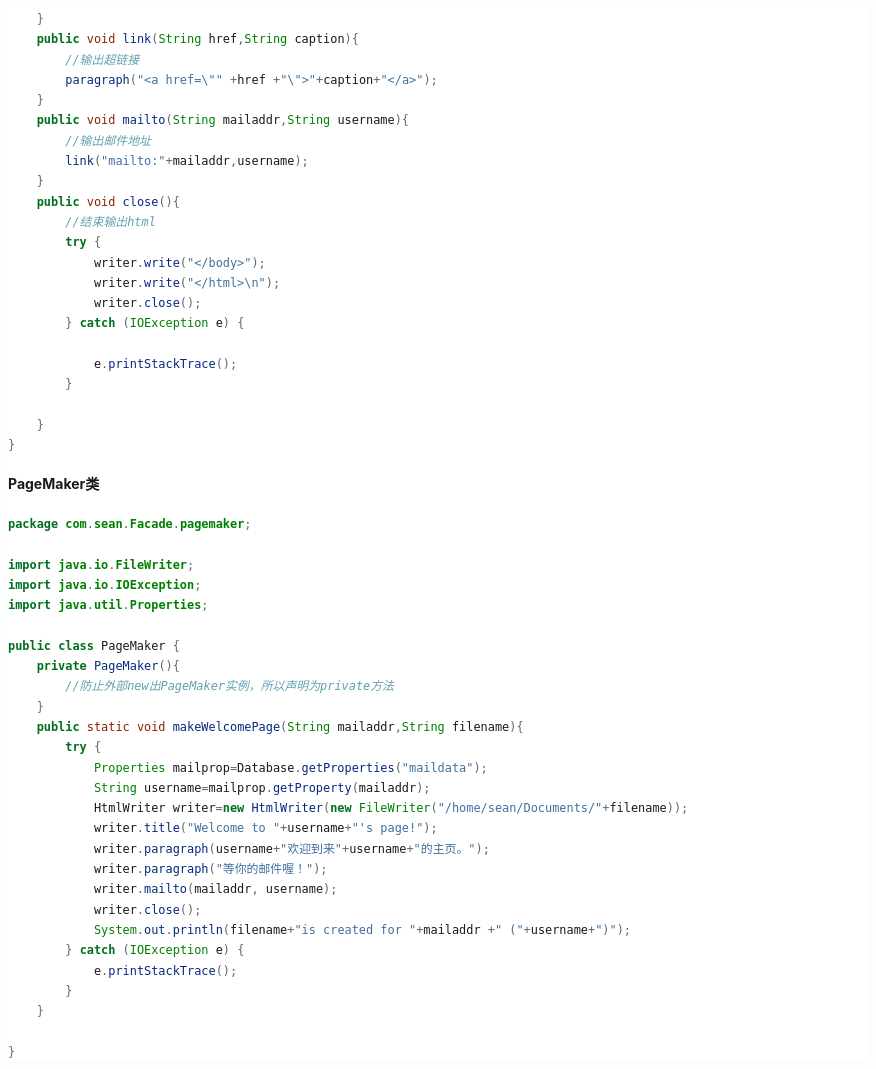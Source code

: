 ``` java
	}
	public void link(String href,String caption){
		//输出超链接
		paragraph("<a href=\"" +href +"\">"+caption+"</a>");
	}
	public void mailto(String mailaddr,String username){
		//输出邮件地址
		link("mailto:"+mailaddr,username);
	}
	public void close(){
		//结束输出html
		try {
			writer.write("</body>");
			writer.write("</html>\n");
			writer.close();
		} catch (IOException e) {
			
			e.printStackTrace();
		}
		
	}
}

```

#### PageMaker类
``` java
package com.sean.Facade.pagemaker;

import java.io.FileWriter;
import java.io.IOException;
import java.util.Properties;

public class PageMaker {
	private PageMaker(){
		//防止外部new出PageMaker实例，所以声明为private方法
	}
	public static void makeWelcomePage(String mailaddr,String filename){
		try {
			Properties mailprop=Database.getProperties("maildata");
			String username=mailprop.getProperty(mailaddr);
			HtmlWriter writer=new HtmlWriter(new FileWriter("/home/sean/Documents/"+filename));
			writer.title("Welcome to "+username+"'s page!");
			writer.paragraph(username+"欢迎到来"+username+"的主页。");
			writer.paragraph("等你的邮件喔！");
			writer.mailto(mailaddr, username);
			writer.close();
			System.out.println(filename+"is created for "+mailaddr +" ("+username+")");
		} catch (IOException e) {
			e.printStackTrace();
		}
	}

}

```
